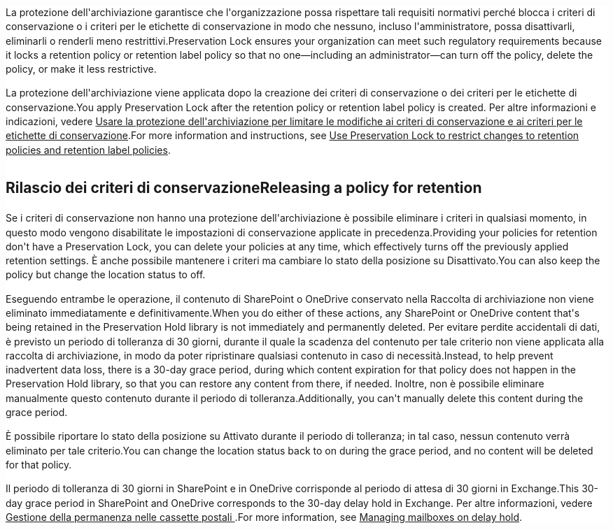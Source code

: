 <span data-ttu-id="b20d2-406">La protezione dell'archiviazione garantisce che l'organizzazione possa rispettare tali requisiti normativi perché blocca i criteri di conservazione o i criteri per le etichette di conservazione in modo che nessuno, incluso l'amministratore, possa disattivarli, eliminarli o renderli meno restrittivi.</span><span class="sxs-lookup"><span data-stu-id="b20d2-406">Preservation Lock ensures your organization can meet such regulatory requirements because it locks a retention policy or retention label policy so that no one—including an administrator—can turn off the policy, delete the policy, or make it less restrictive.</span></span>
  
<span data-ttu-id="b20d2-407">La protezione dell'archiviazione viene applicata dopo la creazione dei criteri di conservazione o dei criteri per le etichette di conservazione.</span><span class="sxs-lookup"><span data-stu-id="b20d2-407">You apply Preservation Lock after the retention policy or retention label policy is created.</span></span> <span data-ttu-id="b20d2-408">Per altre informazioni e indicazioni, vedere [Usare la protezione dell'archiviazione per limitare le modifiche ai criteri di conservazione e ai criteri per le etichette di conservazione](retention-preservation-lock.md).</span><span class="sxs-lookup"><span data-stu-id="b20d2-408">For more information and instructions, see [Use Preservation Lock to restrict changes to retention policies and retention label policies](retention-preservation-lock.md).</span></span>

## <a name="releasing-a-policy-for-retention"></a><span data-ttu-id="b20d2-409">Rilascio dei criteri di conservazione</span><span class="sxs-lookup"><span data-stu-id="b20d2-409">Releasing a policy for retention</span></span>

<span data-ttu-id="b20d2-410">Se i criteri di conservazione non hanno una protezione dell'archiviazione è possibile eliminare i criteri in qualsiasi momento, in questo modo vengono disabilitate le impostazioni di conservazione applicate in precedenza.</span><span class="sxs-lookup"><span data-stu-id="b20d2-410">Providing your policies for retention don't have a Preservation Lock, you can delete your policies at any time, which effectively turns off the previously applied retention settings.</span></span> <span data-ttu-id="b20d2-411">È anche possibile mantenere i criteri ma cambiare lo stato della posizione su Disattivato.</span><span class="sxs-lookup"><span data-stu-id="b20d2-411">You can also keep the policy but change the location status to off.</span></span>
 
<span data-ttu-id="b20d2-412">Eseguendo entrambe le operazione, il contenuto di SharePoint o OneDrive conservato nella Raccolta di archiviazione non viene eliminato immediatamente e definitivamente.</span><span class="sxs-lookup"><span data-stu-id="b20d2-412">When you do either of these actions, any SharePoint or OneDrive content that's being retained in the Preservation Hold library is not immediately and permanently deleted.</span></span> <span data-ttu-id="b20d2-413">Per evitare perdite accidentali di dati, è previsto un periodo di tolleranza di 30 giorni, durante il quale la scadenza del contenuto per tale criterio non viene applicata alla raccolta di archiviazione, in modo da poter ripristinare qualsiasi contenuto in caso di necessità.</span><span class="sxs-lookup"><span data-stu-id="b20d2-413">Instead, to help prevent inadvertent data loss, there is a 30-day grace period, during which content expiration for that policy does not happen in the Preservation Hold library, so that you can restore any content from there, if needed.</span></span> <span data-ttu-id="b20d2-414">Inoltre, non è possibile eliminare manualmente questo contenuto durante il periodo di tolleranza.</span><span class="sxs-lookup"><span data-stu-id="b20d2-414">Additionally, you can't manually delete this content during the grace period.</span></span>

<span data-ttu-id="b20d2-415">È possibile riportare lo stato della posizione su Attivato durante il periodo di tolleranza; in tal caso, nessun contenuto verrà eliminato per tale criterio.</span><span class="sxs-lookup"><span data-stu-id="b20d2-415">You can change the location status back to on during the grace period, and no content will be deleted for that policy.</span></span>

<span data-ttu-id="b20d2-416">Il periodo di tolleranza di 30 giorni in SharePoint e in OneDrive corrisponde al periodo di attesa di 30 giorni in Exchange.</span><span class="sxs-lookup"><span data-stu-id="b20d2-416">This 30-day grace period in SharePoint and OneDrive corresponds to the 30-day delay hold in Exchange.</span></span> <span data-ttu-id="b20d2-417">Per altre informazioni, vedere [Gestione della permanenza nelle cassette postali ](identify-a-hold-on-an-exchange-online-mailbox.md#managing-mailboxes-on-delay-hold).</span><span class="sxs-lookup"><span data-stu-id="b20d2-417">For more information, see [Managing mailboxes on delay hold](identify-a-hold-on-an-exchange-online-mailbox.md#managing-mailboxes-on-delay-hold).</span></span>
